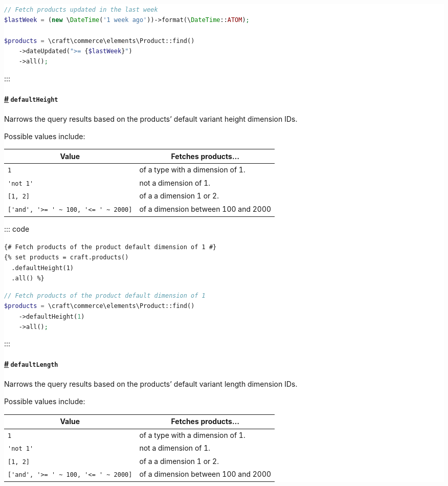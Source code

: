 ```php
// Fetch products updated in the last week
$lastWeek = (new \DateTime('1 week ago'))->format(\DateTime::ATOM);

$products = \craft\commerce\elements\Product::find()
    ->dateUpdated(">= {$lastWeek}")
    ->all();
```
:::


<h4 id="product-defaultheight"><a href="#product-defaultheight" class="header-anchor">#</a> <code>defaultHeight</code></h4>

Narrows the query results based on the products’ default variant height dimension IDs.

Possible values include:

| Value | Fetches products…
| - | -
| `1` | of a type with a dimension of 1.
| `'not 1'` | not a dimension of 1.
| `[1, 2]` | of a a dimension 1 or 2.
| `['and', '>= ' ~ 100, '<= ' ~ 2000]` | of a dimension between 100 and 2000



::: code
```twig
{# Fetch products of the product default dimension of 1 #}
{% set products = craft.products()
  .defaultHeight(1)
  .all() %}
```

```php
// Fetch products of the product default dimension of 1
$products = \craft\commerce\elements\Product::find()
    ->defaultHeight(1)
    ->all();
```
:::


<h4 id="product-defaultlength"><a href="#product-defaultlength" class="header-anchor">#</a> <code>defaultLength</code></h4>

Narrows the query results based on the products’ default variant length dimension IDs.

Possible values include:

| Value | Fetches products…
| - | -
| `1` | of a type with a dimension of 1.
| `'not 1'` | not a dimension of 1.
| `[1, 2]` | of a a dimension 1 or 2.
| `['and', '>= ' ~ 100, '<= ' ~ 2000]` | of a dimension between 100 and 2000
